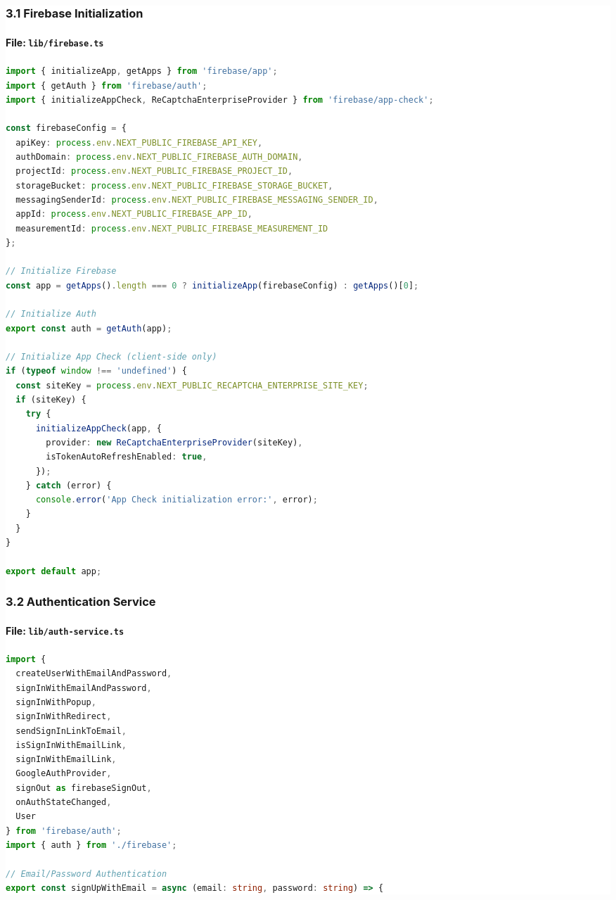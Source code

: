 ### 3.1 Firebase Initialization

#### File: `lib/firebase.ts`
```typescript
import { initializeApp, getApps } from 'firebase/app';
import { getAuth } from 'firebase/auth';
import { initializeAppCheck, ReCaptchaEnterpriseProvider } from 'firebase/app-check';

const firebaseConfig = {
  apiKey: process.env.NEXT_PUBLIC_FIREBASE_API_KEY,
  authDomain: process.env.NEXT_PUBLIC_FIREBASE_AUTH_DOMAIN,
  projectId: process.env.NEXT_PUBLIC_FIREBASE_PROJECT_ID,
  storageBucket: process.env.NEXT_PUBLIC_FIREBASE_STORAGE_BUCKET,
  messagingSenderId: process.env.NEXT_PUBLIC_FIREBASE_MESSAGING_SENDER_ID,
  appId: process.env.NEXT_PUBLIC_FIREBASE_APP_ID,
  measurementId: process.env.NEXT_PUBLIC_FIREBASE_MEASUREMENT_ID
};

// Initialize Firebase
const app = getApps().length === 0 ? initializeApp(firebaseConfig) : getApps()[0];

// Initialize Auth
export const auth = getAuth(app);

// Initialize App Check (client-side only)
if (typeof window !== 'undefined') {
  const siteKey = process.env.NEXT_PUBLIC_RECAPTCHA_ENTERPRISE_SITE_KEY;
  if (siteKey) {
    try {
      initializeAppCheck(app, {
        provider: new ReCaptchaEnterpriseProvider(siteKey),
        isTokenAutoRefreshEnabled: true,
      });
    } catch (error) {
      console.error('App Check initialization error:', error);
    }
  }
}

export default app;
```

### 3.2 Authentication Service

#### File: `lib/auth-service.ts`
```typescript
import {
  createUserWithEmailAndPassword,
  signInWithEmailAndPassword,
  signInWithPopup,
  signInWithRedirect,
  sendSignInLinkToEmail,
  isSignInWithEmailLink,
  signInWithEmailLink,
  GoogleAuthProvider,
  signOut as firebaseSignOut,
  onAuthStateChanged,
  User
} from 'firebase/auth';
import { auth } from './firebase';

// Email/Password Authentication
export const signUpWithEmail = async (email: string, password: string) => {
```